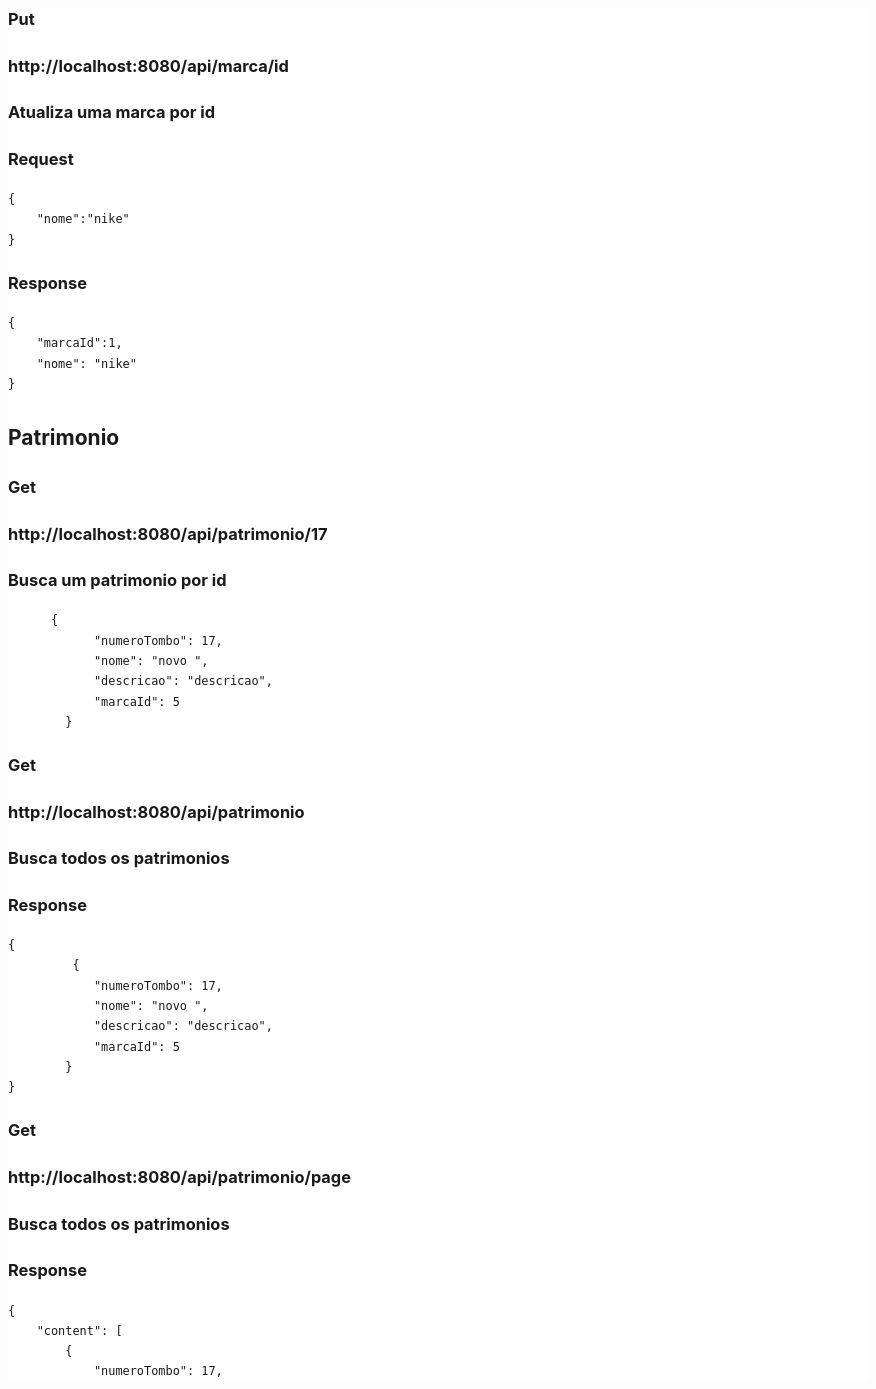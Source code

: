 ### Put
### http://localhost:8080/api/marca/id
### Atualiza uma marca por id
### Request
```
{
    "nome":"nike"
}
```
### Response
```
{
    "marcaId":1,
    "nome": "nike"
}
```

## Patrimonio

### Get
### http://localhost:8080/api/patrimonio/17
### Busca um patrimonio por id
```
      {
            "numeroTombo": 17,
            "nome": "novo ",
            "descricao": "descricao",
            "marcaId": 5
        }
```

### Get
### http://localhost:8080/api/patrimonio
### Busca todos os patrimonios
### Response
```
{
         {
            "numeroTombo": 17,
            "nome": "novo ",
            "descricao": "descricao",
            "marcaId": 5
        }
}
```
### Get
### http://localhost:8080/api/patrimonio/page
### Busca todos os patrimonios
### Response
```
{
    "content": [
        {
            "numeroTombo": 17,
```